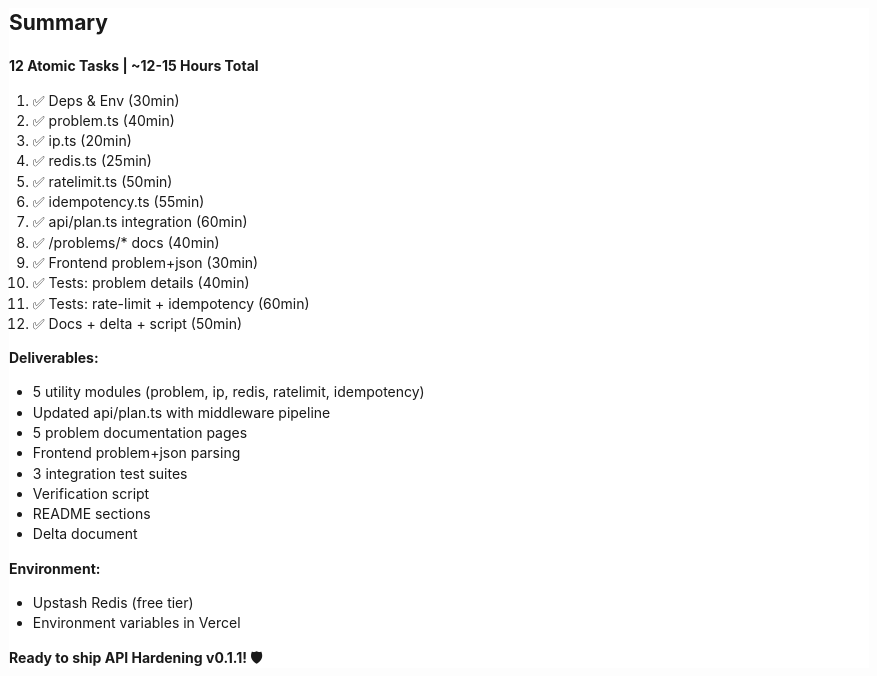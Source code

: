 
## Summary

**12 Atomic Tasks | ~12-15 Hours Total**

1. ✅ Deps & Env (30min)
2. ✅ problem.ts (40min)
3. ✅ ip.ts (20min)
4. ✅ redis.ts (25min)
5. ✅ ratelimit.ts (50min)
6. ✅ idempotency.ts (55min)
7. ✅ api/plan.ts integration (60min)
8. ✅ /problems/* docs (40min)
9. ✅ Frontend problem+json (30min)
10. ✅ Tests: problem details (40min)
11. ✅ Tests: rate-limit + idempotency (60min)
12. ✅ Docs + delta + script (50min)

**Deliverables:**
- 5 utility modules (problem, ip, redis, ratelimit, idempotency)
- Updated api/plan.ts with middleware pipeline
- 5 problem documentation pages
- Frontend problem+json parsing
- 3 integration test suites
- Verification script
- README sections
- Delta document

**Environment:**
- Upstash Redis (free tier)
- Environment variables in Vercel

**Ready to ship API Hardening v0.1.1! 🛡️**